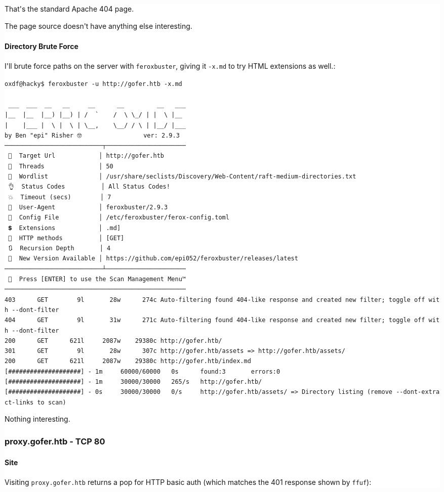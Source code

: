 That's the standard Apache 404 page.

The page source doesn't have anything else interesting.

#### Directory Brute Force

I'll brute force paths on the server with `feroxbuster`, giving it
`-x.md` to try HTML extensions as well.:


    oxdf@hacky$ feroxbuster -u http://gofer.htb -x.md 

     ___  ___  __   __     __      __         __   ___
    |__  |__  |__) |__) | /  `    /  \ \_/ | |  \ |__
    |    |___ |  \ |  \ | \__,    \__/ / \ | |__/ |___
    by Ben "epi" Risher 🤓                 ver: 2.9.3
    ───────────────────────────┬──────────────────────
     🎯  Target Url            │ http://gofer.htb
     🚀  Threads               │ 50
     📖  Wordlist              │ /usr/share/seclists/Discovery/Web-Content/raft-medium-directories.txt
     👌  Status Codes          │ All Status Codes!
     💥  Timeout (secs)        │ 7
     🦡  User-Agent            │ feroxbuster/2.9.3
     💉  Config File           │ /etc/feroxbuster/ferox-config.toml
     💲  Extensions            │ .md]
     🏁  HTTP methods          │ [GET]
     🔃  Recursion Depth       │ 4
     🎉  New Version Available │ https://github.com/epi052/feroxbuster/releases/latest
    ───────────────────────────┴──────────────────────
     🏁  Press [ENTER] to use the Scan Management Menu™
    ──────────────────────────────────────────────────
    403      GET        9l       28w      274c Auto-filtering found 404-like response and created new filter; toggle off with --dont-filter
    404      GET        9l       31w      271c Auto-filtering found 404-like response and created new filter; toggle off with --dont-filter
    200      GET      621l     2087w    29380c http://gofer.htb/
    301      GET        9l       28w      307c http://gofer.htb/assets => http://gofer.htb/assets/
    200      GET      621l     2087w    29380c http://gofer.htb/index.md
    [####################] - 1m     60000/60000   0s      found:3       errors:0      
    [####################] - 1m     30000/30000   265/s   http://gofer.htb/ 
    [####################] - 0s     30000/30000   0/s     http://gofer.htb/assets/ => Directory listing (remove --dont-extract-links to scan)


Nothing interesting.

### proxy.gofer.htb - TCP 80

#### Site

Visiting `proxy.gofer.htb` returns a pop for HTTP basic auth (which
matches the 401 response shown by `ffuf`):
